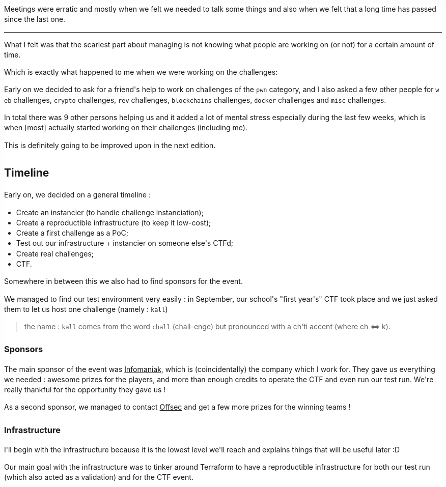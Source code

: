 Meetings were erratic and mostly when we felt we needed to talk some things and also when we felt that a long time has passed since the last one.

---

What I felt was that the scariest part about managing is not knowing what people are working on (or not) for a certain amount of time.

Which is exactly what happened to me when we were working on the challenges: 

Early on we decided to ask for a friend's help to work on challenges of the `pwn` category, and I also asked a few other people for `web` challenges, `crypto` challenges, `rev` challenges, `blockchains` challenges, `docker` challenges and `misc` challenges.

In total there was 9 other persons helping us and it added a lot of mental stress especially during the last few weeks, which is when [most] actually started working on their challenges (including me).

This is definitely going to be improved upon in the next edition.

## Timeline

Early on, we decided on a general timeline :

- Create an instancier (to handle challenge instanciation);
- Create a reproductible infrastructure (to keep it low-cost);
- Create a first challenge as a PoC;
- Test out our infrastructure + instancier on someone else's CTFd;
- Create real challenges;
- CTF.

Somewhere in between this we also had to find sponsors for the event.

We managed to find our test environment very easily : in September, our school's "first year's" CTF took place and we just asked them to let us host one challenge (namely : `kall`)

> the name : `kall` comes from the word `chall` (chall-enge) but pronounced with a ch'ti accent (where ch ⇔ k).

### Sponsors

The main sponsor of the event was [Infomaniak](https://www.infomaniak.com/en), which is (coincidentally) the company which I work for. They gave us everything we needed : awesome prizes for the players, and more than enough credits to operate the CTF and even run our test run. We're really thankful for the opportunity they gave us !

As a second sponsor, we managed to contact [Offsec](https://www.offsec.com/) and get a few more prizes for the winning teams !

### Infrastructure

I'll begin with the infrastructure because it is the lowest level we'll reach and explains things that will be useful later :D

Our main goal with the infrastructure was to tinker around Terraform to have a reproductible infrastructure for both our test run (which also acted as a validation) and for the CTF event.
